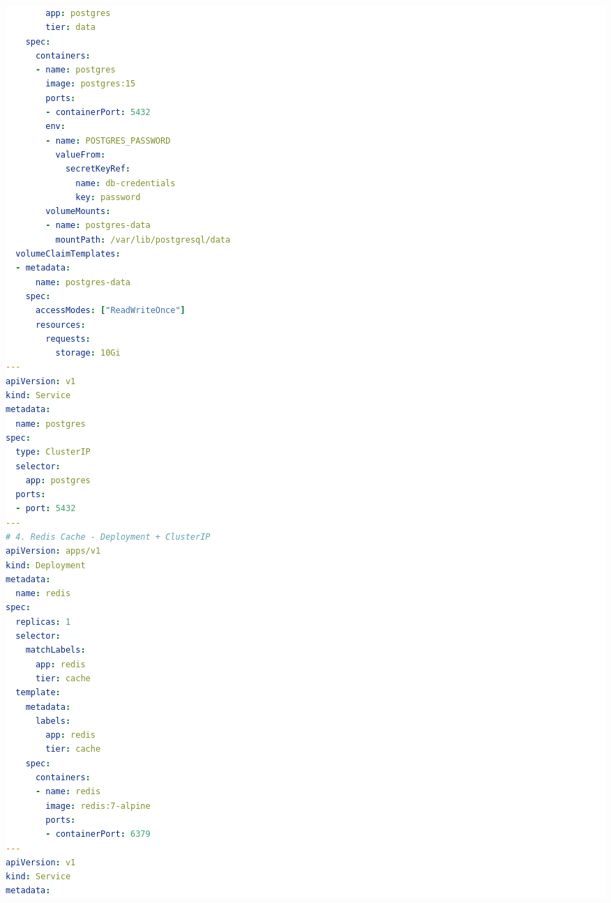 ```yaml
        app: postgres
        tier: data
    spec:
      containers:
      - name: postgres
        image: postgres:15
        ports:
        - containerPort: 5432
        env:
        - name: POSTGRES_PASSWORD
          valueFrom:
            secretKeyRef:
              name: db-credentials
              key: password
        volumeMounts:
        - name: postgres-data
          mountPath: /var/lib/postgresql/data
  volumeClaimTemplates:
  - metadata:
      name: postgres-data
    spec:
      accessModes: ["ReadWriteOnce"]
      resources:
        requests:
          storage: 10Gi
---
apiVersion: v1
kind: Service
metadata:
  name: postgres
spec:
  type: ClusterIP
  selector:
    app: postgres
  ports:
  - port: 5432
---
# 4. Redis Cache - Deployment + ClusterIP
apiVersion: apps/v1
kind: Deployment
metadata:
  name: redis
spec:
  replicas: 1
  selector:
    matchLabels:
      app: redis
      tier: cache
  template:
    metadata:
      labels:
        app: redis
        tier: cache
    spec:
      containers:
      - name: redis
        image: redis:7-alpine
        ports:
        - containerPort: 6379
---
apiVersion: v1
kind: Service
metadata:
```